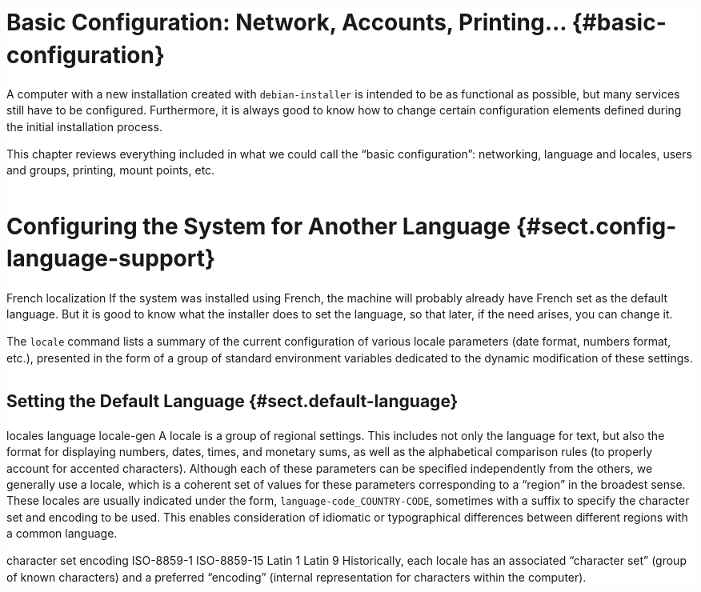 Basic Configuration: Network, Accounts, Printing... {#basic-configuration}
===================================================

A computer with a new installation created with `debian-installer` is
intended to be as functional as possible, but many services still have
to be configured. Furthermore, it is always good to know how to change
certain configuration elements defined during the initial installation
process.

This chapter reviews everything included in what we could call the
“basic configuration”: networking, language and locales, users and
groups, printing, mount points, etc.

Configuring the System for Another Language {#sect.config-language-support}
===========================================

French localization
If the system was installed using French, the machine will probably
already have French set as the default language. But it is good to know
what the installer does to set the language, so that later, if the need
arises, you can change it.

The `locale` command lists a summary of the current configuration of
various locale parameters (date format, numbers format, etc.), presented
in the form of a group of standard environment variables dedicated to
the dynamic modification of these settings.

Setting the Default Language {#sect.default-language}
----------------------------

locales
language
locale-gen
A locale is a group of regional settings. This includes not only the
language for text, but also the format for displaying numbers, dates,
times, and monetary sums, as well as the alphabetical comparison rules
(to properly account for accented characters). Although each of these
parameters can be specified independently from the others, we generally
use a locale, which is a coherent set of values for these parameters
corresponding to a “region” in the broadest sense. These locales are
usually indicated under the form, `language-code_COUNTRY-CODE`,
sometimes with a suffix to specify the character set and encoding to be
used. This enables consideration of idiomatic or typographical
differences between different regions with a common language.

character set
encoding
ISO-8859-1
ISO-8859-15
Latin 1
Latin 9
Historically, each locale has an associated “character set” (group of
known characters) and a preferred “encoding” (internal representation
for characters within the computer).
